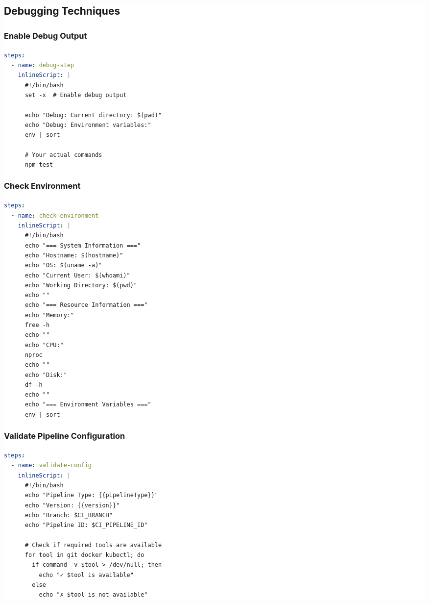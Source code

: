 ## Debugging Techniques

### Enable Debug Output

```yaml
steps:
  - name: debug-step
    inlineScript: |
      #!/bin/bash
      set -x  # Enable debug output
      
      echo "Debug: Current directory: $(pwd)"
      echo "Debug: Environment variables:"
      env | sort
      
      # Your actual commands
      npm test
```

### Check Environment

```yaml
steps:
  - name: check-environment
    inlineScript: |
      #!/bin/bash
      echo "=== System Information ==="
      echo "Hostname: $(hostname)"
      echo "OS: $(uname -a)"
      echo "Current User: $(whoami)"
      echo "Working Directory: $(pwd)"
      echo ""
      echo "=== Resource Information ==="
      echo "Memory:"
      free -h
      echo ""
      echo "CPU:"
      nproc
      echo ""
      echo "Disk:"
      df -h
      echo ""
      echo "=== Environment Variables ==="
      env | sort
```

### Validate Pipeline Configuration

```yaml
steps:
  - name: validate-config
    inlineScript: |
      #!/bin/bash
      echo "Pipeline Type: {{pipelineType}}"
      echo "Version: {{version}}"
      echo "Branch: $CI_BRANCH"
      echo "Pipeline ID: $CI_PIPELINE_ID"
      
      # Check if required tools are available
      for tool in git docker kubectl; do
        if command -v $tool > /dev/null; then
          echo "✓ $tool is available"
        else
          echo "✗ $tool is not available"
```